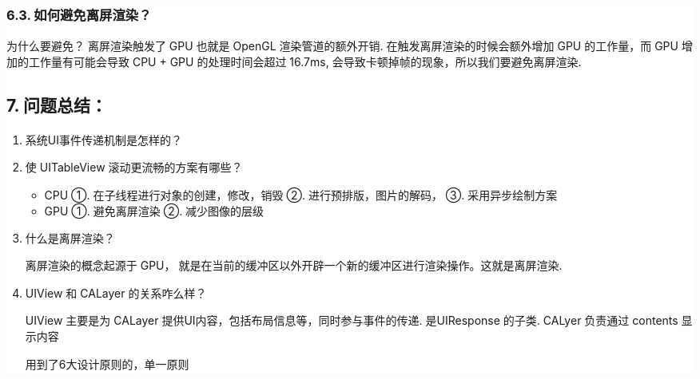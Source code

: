 ### 6.3. 如何避免离屏渲染？
为什么要避免？
离屏渲染触发了 GPU 也就是 OpenGL 渲染管道的额外开销.
在触发离屏渲染的时候会额外增加 GPU 的工作量，而 GPU 增加的工作量有可能会导致 CPU + GPU 的处理时间会超过 16.7ms, 会导致卡顿掉帧的现象，所以我们要避免离屏渲染.



## 7. 问题总结：
1. 系统UI事件传递机制是怎样的？
2. 使 UITableView 滚动更流畅的方案有哪些？
	* 	CPU 
		①. 在子线程进行对象的创建，修改，销毁
		②. 进行预排版，图片的解码，
		③. 采用异步绘制方案
	* 	GPU
		①. 避免离屏渲染
		②. 减少图像的层级
3. 什么是离屏渲染？
	
	离屏渲染的概念起源于 GPU， 就是在当前的缓冲区以外开辟一个新的缓冲区进行渲染操作。这就是离屏渲染.
	
4. UIView 和 CALayer 的关系咋么样？

	UIView 主要是为 CALayer 提供UI内容，包括布局信息等，同时参与事件的传递. 是UIResponse 的子类.
	CALyer 负责通过 contents 显示内容
	
	用到了6大设计原则的，单一原则
